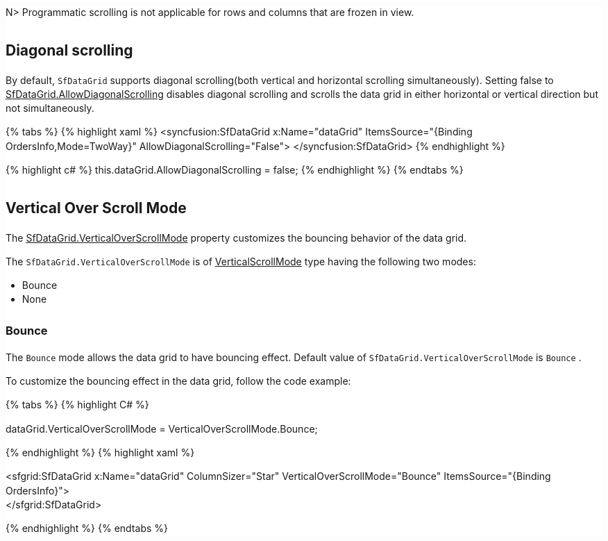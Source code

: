 N> Programmatic scrolling is not applicable for rows and columns that are frozen in view.

## Diagonal scrolling 

By default, `SfDataGrid` supports diagonal scrolling(both vertical and horizontal scrolling simultaneously). Setting false to [SfDataGrid.AllowDiagonalScrolling](https://help.syncfusion.com/cr/xamarin/Syncfusion.SfDataGrid.XForms.SfDataGrid.html#Syncfusion_SfDataGrid_XForms_SfDataGrid_AllowDiagonalScrolling) disables diagonal scrolling and scrolls the data grid in either horizontal or vertical direction but not simultaneously.

{% tabs %}
{% highlight xaml %}
  <syncfusion:SfDataGrid x:Name="dataGrid"
                           ItemsSource="{Binding OrdersInfo,Mode=TwoWay}"
                           AllowDiagonalScrolling="False">
  </syncfusion:SfDataGrid>
{% endhighlight %}

{% highlight c# %}
this.dataGrid.AllowDiagonalScrolling = false;
{% endhighlight %}
{% endtabs %}

## Vertical Over Scroll Mode

The [SfDataGrid.VerticalOverScrollMode](https://help.syncfusion.com/cr/xamarin/Syncfusion.SfDataGrid.XForms.SfDataGrid.html#Syncfusion_SfDataGrid_XForms_SfDataGrid_VerticalOverScrollMode) property customizes the bouncing behavior of the data grid.

The `SfDataGrid.VerticalOverScrollMode` is of [VerticalScrollMode](https://help.syncfusion.com/cr/xamarin/Syncfusion.SfDataGrid.XForms.SfDataGrid.html#Syncfusion_SfDataGrid_XForms_SfDataGrid_VerticalOverScrollMode) type having the following two modes: 

 * Bounce
 * None

### Bounce
 
The `Bounce` mode allows the data grid to have bouncing effect. Default value of `SfDataGrid.VerticalOverScrollMode` is `Bounce` .

To customize the bouncing effect in the data grid, follow the code example:

{% tabs %}
{% highlight C# %}

dataGrid.VerticalOverScrollMode = VerticalOverScrollMode.Bounce;

{% endhighlight %}
{% highlight xaml %}

  <sfgrid:SfDataGrid x:Name="dataGrid"
                     ColumnSizer="Star"
                     VerticalOverScrollMode="Bounce"
                     ItemsSource="{Binding OrdersInfo}">  
  </sfgrid:SfDataGrid>

{% endhighlight %}
{% endtabs %}
